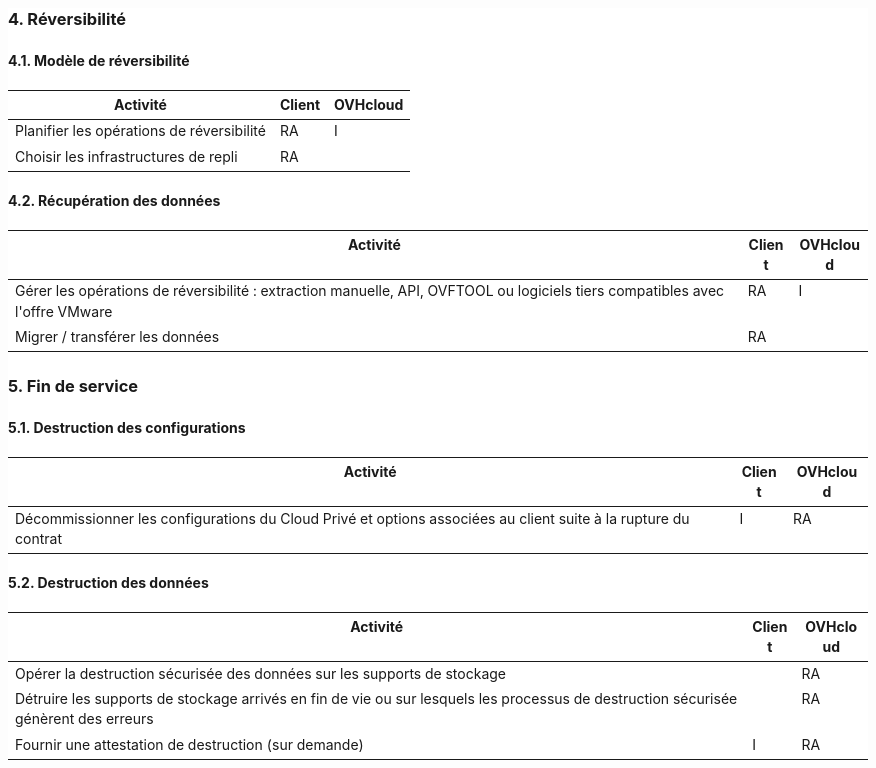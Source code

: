 ### 4. Réversibilité

#### 4.1. Modèle de réversibilité

| **Activité** | **Client** | **OVHcloud** |
| --- | --- | --- |
| Planifier les opérations de réversibilité | RA | I |
| Choisir les infrastructures de repli | RA |  |

#### 4.2. Récupération des données

| **Activité** | **Client** | **OVHcloud** |
| --- | --- | --- |
| Gérer les opérations de réversibilité : extraction manuelle, API, OVFTOOL ou logiciels tiers compatibles avec l'offre VMware | RA | I |
| Migrer / transférer les données | RA |  |

### 5. Fin de service

#### 5.1. Destruction des configurations

| **Activité** | **Client** | **OVHcloud** |
| --- | --- | --- |
| Décommissionner les configurations du Cloud Privé et options associées au client suite à la rupture du contrat | I | RA |

#### 5.2. Destruction des données

| **Activité** | **Client** | **OVHcloud** |
| --- | --- | --- |
| Opérer la destruction sécurisée des données sur les supports de stockage |  | RA |
| Détruire les supports de stockage arrivés en fin de vie ou sur lesquels les processus de destruction sécurisée génèrent des erreurs |  | RA |
| Fournir une attestation de destruction (sur demande) | I | RA |
